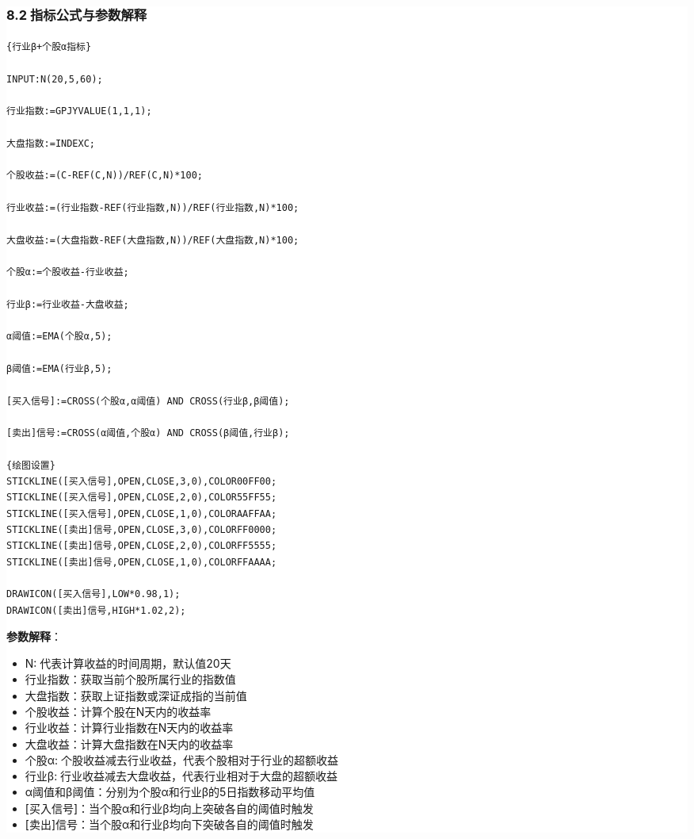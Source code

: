 ### 8.2 指标公式与参数解释



```
{行业β+个股α指标}

INPUT:N(20,5,60);

行业指数:=GPJYVALUE(1,1,1);

大盘指数:=INDEXC;

个股收益:=(C-REF(C,N))/REF(C,N)*100;

行业收益:=(行业指数-REF(行业指数,N))/REF(行业指数,N)*100;

大盘收益:=(大盘指数-REF(大盘指数,N))/REF(大盘指数,N)*100;

个股α:=个股收益-行业收益;

行业β:=行业收益-大盘收益;

α阈值:=EMA(个股α,5);

β阈值:=EMA(行业β,5);

[买入信号]:=CROSS(个股α,α阈值) AND CROSS(行业β,β阈值);

[卖出]信号:=CROSS(α阈值,个股α) AND CROSS(β阈值,行业β);

{绘图设置}
STICKLINE([买入信号],OPEN,CLOSE,3,0),COLOR00FF00;
STICKLINE([买入信号],OPEN,CLOSE,2,0),COLOR55FF55;
STICKLINE([买入信号],OPEN,CLOSE,1,0),COLORAAFFAA;
STICKLINE([卖出]信号,OPEN,CLOSE,3,0),COLORFF0000;
STICKLINE([卖出]信号,OPEN,CLOSE,2,0),COLORFF5555;
STICKLINE([卖出]信号,OPEN,CLOSE,1,0),COLORFFAAAA;

DRAWICON([买入信号],LOW*0.98,1);
DRAWICON([卖出]信号,HIGH*1.02,2);
```

**参数解释**：


*   N: 代表计算收益的时间周期，默认值20天
*   行业指数：获取当前个股所属行业的指数值
*   大盘指数：获取上证指数或深证成指的当前值
*   个股收益：计算个股在N天内的收益率
*   行业收益：计算行业指数在N天内的收益率
*   大盘收益：计算大盘指数在N天内的收益率
*   个股α: 个股收益减去行业收益，代表个股相对于行业的超额收益
*   行业β: 行业收益减去大盘收益，代表行业相对于大盘的超额收益
*   α阈值和β阈值：分别为个股α和行业β的5日指数移动平均值
*   [买入信号]：当个股α和行业β均向上突破各自的阈值时触发
*   [卖出]信号：当个股α和行业β均向下突破各自的阈值时触发
